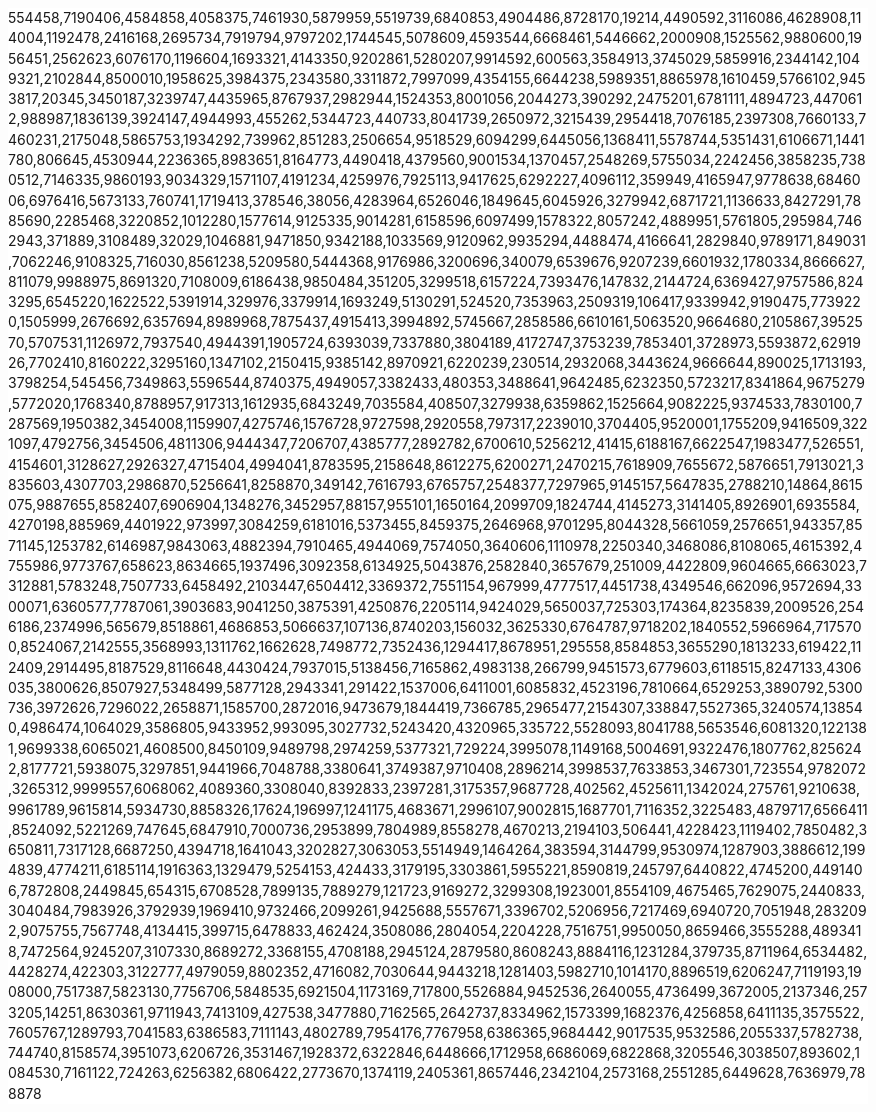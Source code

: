 554458,7190406,4584858,4058375,7461930,5879959,5519739,6840853,4904486,8728170,19214,4490592,3116086,4628908,114004,1192478,2416168,2695734,7919794,9797202,1744545,5078609,4593544,6668461,5446662,2000908,1525562,9880600,1956451,2562623,6076170,1196604,1693321,4143350,9202861,5280207,9914592,600563,3584913,3745029,5859916,2344142,1049321,2102844,8500010,1958625,3984375,2343580,3311872,7997099,4354155,6644238,5989351,8865978,1610459,5766102,9453817,20345,3450187,3239747,4435965,8767937,2982944,1524353,8001056,2044273,390292,2475201,6781111,4894723,4470612,988987,1836139,3924147,4944993,455262,5344723,440733,8041739,2650972,3215439,2954418,7076185,2397308,7660133,7460231,2175048,5865753,1934292,739962,851283,2506654,9518529,6094299,6445056,1368411,5578744,5351431,6106671,1441780,806645,4530944,2236365,8983651,8164773,4490418,4379560,9001534,1370457,2548269,5755034,2242456,3858235,7380512,7146335,9860193,9034329,1571107,4191234,4259976,7925113,9417625,6292227,4096112,359949,4165947,9778638,6846006,6976416,5673133,760741,1719413,378546,38056,4283964,6526046,1849645,6045926,3279942,6871721,1136633,8427291,7885690,2285468,3220852,1012280,1577614,9125335,9014281,6158596,6097499,1578322,8057242,4889951,5761805,295984,7462943,371889,3108489,32029,1046881,9471850,9342188,1033569,9120962,9935294,4488474,4166641,2829840,9789171,849031,7062246,9108325,716030,8561238,5209580,5444368,9176986,3200696,340079,6539676,9207239,6601932,1780334,8666627,811079,9988975,8691320,7108009,6186438,9850484,351205,3299518,6157224,7393476,147832,2144724,6369427,9757586,8243295,6545220,1622522,5391914,329976,3379914,1693249,5130291,524520,7353963,2509319,106417,9339942,9190475,7739220,1505999,2676692,6357694,8989968,7875437,4915413,3994892,5745667,2858586,6610161,5063520,9664680,2105867,3952570,5707531,1126972,7937540,4944391,1905724,6393039,7337880,3804189,4172747,3753239,7853401,3728973,5593872,6291926,7702410,8160222,3295160,1347102,2150415,9385142,8970921,6220239,230514,2932068,3443624,9666644,890025,1713193,3798254,545456,7349863,5596544,8740375,4949057,3382433,480353,3488641,9642485,6232350,5723217,8341864,9675279,5772020,1768340,8788957,917313,1612935,6843249,7035584,408507,3279938,6359862,1525664,9082225,9374533,7830100,7287569,1950382,3454008,1159907,4275746,1576728,9727598,2920558,797317,2239010,3704405,9520001,1755209,9416509,3221097,4792756,3454506,4811306,9444347,7206707,4385777,2892782,6700610,5256212,41415,6188167,6622547,1983477,526551,4154601,3128627,2926327,4715404,4994041,8783595,2158648,8612275,6200271,2470215,7618909,7655672,5876651,7913021,3835603,4307703,2986870,5256641,8258870,349142,7616793,6765757,2548377,7297965,9145157,5647835,2788210,14864,8615075,9887655,8582407,6906904,1348276,3452957,88157,955101,1650164,2099709,1824744,4145273,3141405,8926901,6935584,4270198,885969,4401922,973997,3084259,6181016,5373455,8459375,2646968,9701295,8044328,5661059,2576651,943357,8571145,1253782,6146987,9843063,4882394,7910465,4944069,7574050,3640606,1110978,2250340,3468086,8108065,4615392,4755986,9773767,658623,8634665,1937496,3092358,6134925,5043876,2582840,3657679,251009,4422809,9604665,6663023,7312881,5783248,7507733,6458492,2103447,6504412,3369372,7551154,967999,4777517,4451738,4349546,662096,9572694,3300071,6360577,7787061,3903683,9041250,3875391,4250876,2205114,9424029,5650037,725303,174364,8235839,2009526,2546186,2374996,565679,8518861,4686853,5066637,107136,8740203,156032,3625330,6764787,9718202,1840552,5966964,7175700,8524067,2142555,3568993,1311762,1662628,7498772,7352436,1294417,8678951,295558,8584853,3655290,1813233,619422,112409,2914495,8187529,8116648,4430424,7937015,5138456,7165862,4983138,266799,9451573,6779603,6118515,8247133,4306035,3800626,8507927,5348499,5877128,2943341,291422,1537006,6411001,6085832,4523196,7810664,6529253,3890792,5300736,3972626,7296022,2658871,1585700,2872016,9473679,1844419,7366785,2965477,2154307,338847,5527365,3240574,138540,4986474,1064029,3586805,9433952,993095,3027732,5243420,4320965,335722,5528093,8041788,5653546,6081320,1221381,9699338,6065021,4608500,8450109,9489798,2974259,5377321,729224,3995078,1149168,5004691,9322476,1807762,8256242,8177721,5938075,3297851,9441966,7048788,3380641,3749387,9710408,2896214,3998537,7633853,3467301,723554,9782072,3265312,9999557,6068062,4089360,3308040,8392833,2397281,3175357,9687728,402562,4525611,1342024,275761,9210638,9961789,9615814,5934730,8858326,17624,196997,1241175,4683671,2996107,9002815,1687701,7116352,3225483,4879717,6566411,8524092,5221269,747645,6847910,7000736,2953899,7804989,8558278,4670213,2194103,506441,4228423,1119402,7850482,3650811,7317128,6687250,4394718,1641043,3202827,3063053,5514949,1464264,383594,3144799,9530974,1287903,3886612,1994839,4774211,6185114,1916363,1329479,5254153,424433,3179195,3303861,5955221,8590819,245797,6440822,4745200,4491406,7872808,2449845,654315,6708528,7899135,7889279,121723,9169272,3299308,1923001,8554109,4675465,7629075,2440833,3040484,7983926,3792939,1969410,9732466,2099261,9425688,5557671,3396702,5206956,7217469,6940720,7051948,2832092,9075755,7567748,4134415,399715,6478833,462424,3508086,2804054,2204228,7516751,9950050,8659466,3555288,4893418,7472564,9245207,3107330,8689272,3368155,4708188,2945124,2879580,8608243,8884116,1231284,379735,8711964,6534482,4428274,422303,3122777,4979059,8802352,4716082,7030644,9443218,1281403,5982710,1014170,8896519,6206247,7119193,1908000,7517387,5823130,7756706,5848535,6921504,1173169,717800,5526884,9452536,2640055,4736499,3672005,2137346,2573205,14251,8630361,9711943,7413109,427538,3477880,7162565,2642737,8334962,1573399,1682376,4256858,6411135,3575522,7605767,1289793,7041583,6386583,7111143,4802789,7954176,7767958,6386365,9684442,9017535,9532586,2055337,5782738,744740,8158574,3951073,6206726,3531467,1928372,6322846,6448666,1712958,6686069,6822868,3205546,3038507,893602,1084530,7161122,724263,6256382,6806422,2773670,1374119,2405361,8657446,2342104,2573168,2551285,6449628,7636979,788878